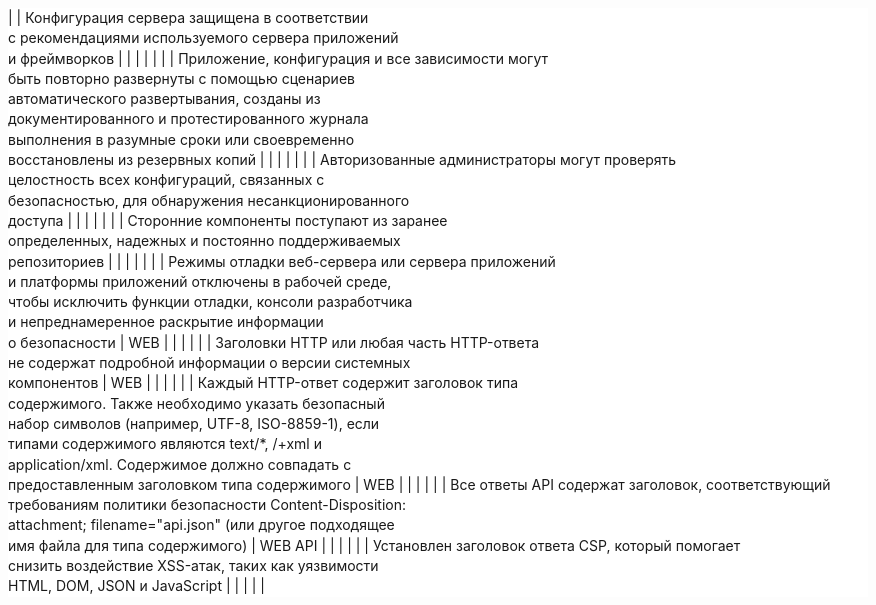 |                                                   | Конфигурация сервера защищена в соответствии<br>с рекомендациями используемого сервера приложений<br>и фреймворков                                                                                                                                                                                                                                                                                                                                                  |                                    |                   |                     |                            |
|                                                   | Приложение, конфигурация и все зависимости могут<br>быть повторно развернуты с помощью сценариев<br>автоматического развертывания, созданы из<br>документированного и протестированного журнала<br>выполнения в разумные сроки или своевременно<br>восстановлены из резервных копий                                                                                                                                                                                 |                                    |                   |                     |                            |
|                                                   | Авторизованные администраторы могут проверять<br>целостность всех конфигураций, связанных с<br>безопасностью, для обнаружения несанкционированного<br>доступа                                                                                                                                                                                                                                                                                                       |                                    |                   |                     |                            |
|                                                   | Сторонние компоненты поступают из заранее<br>определенных, надежных и постоянно поддерживаемых<br>репозиториев                                                                                                                                                                                                                                                                                                                                                      |                                    |                   |                     |                            |
|                                                   | Режимы отладки веб-сервера или сервера приложений<br>и платформы приложений отключены в рабочей среде,<br>чтобы исключить функции отладки, консоли разработчика<br>и непреднамеренное раскрытие информации<br>о безопасности                                                                                                                                                                                                                                        | WEB                                |                   |                     |                            |
|                                                   | Заголовки HTTP или любая часть HTTP-ответа<br>не содержат подробной информации о версии системных<br>компонентов                                                                                                                                                                                                                                                                                                                                                    | WEB                                |                   |                     |                            |
|                                                   | Каждый HTTP-ответ содержит заголовок типа<br>содержимого. Также необходимо указать безопасный<br>набор символов (например, UTF-8, ISO-8859-1), если<br>типами содержимого являются text/\*, /+xml и<br>application/xml. Содержимое должно совпадать с<br>предоставленным заголовком типа содержимого                                                                                                                                                                | WEB                                |                   |                     |                            |
|                                                   | Все ответы API содержат заголовок, соответствующий<br>требованиям политики безопасности Content-Disposition:<br>attachment; filename="api.json" (или другое подходящее<br>имя файла для типа содержимого)                                                                                                                                                                                                                                                           | WEB API                            |                   |                     |                            |
|                                                   | Установлен заголовок ответа CSP, который помогает<br>снизить воздействие XSS-атак, таких как уязвимости<br>HTML, DOM, JSON и JavaScript                                                                                                                                                                                                                                                                                                                             |                                    |                   |                     |                            |